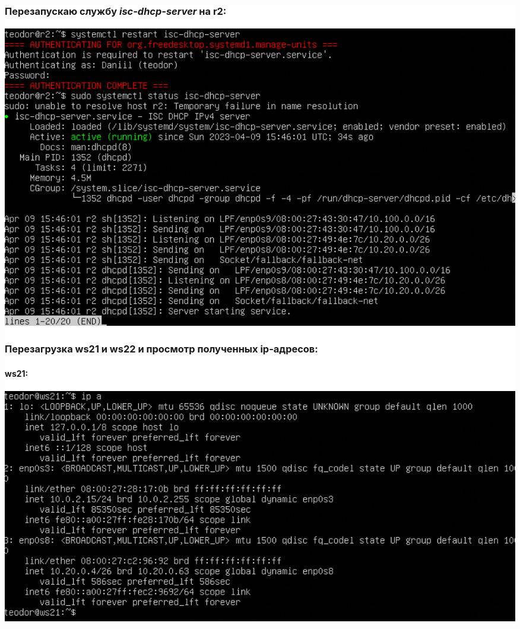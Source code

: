 ### Перезапускаю службу *isc-dhcp-server* на r2:

![linux-dhcp](images/task_6_3.png)

### Перезагрузка ws21 и ws22 и просмотр полученных ip-адресов:

#### ws21:
![linux-dhcp](images/task_6_4.png)
